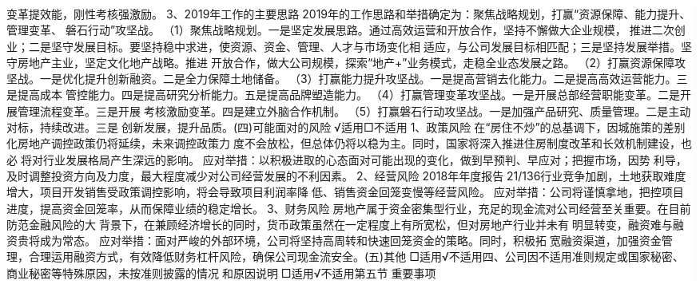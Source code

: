 变革提效能，刚性考核强激励。
3、2019年工作的主要思路
2019年的工作思路和举措确定为：聚焦战略规划，打赢“资源保障、能力提升、管理变革、
磐石行动”攻坚战。
（1）聚焦战略规划。一是坚定发展思路。通过高效运营和开放合作，坚持不懈做大企业规模，
推进二次创业；二是坚守发展目标。要坚持稳中求进，使资源、资金、管理、人才与市场变化相
适应，与公司发展目标相匹配；三是坚持发展举措。坚守房地产主业，坚定文化地产战略。推进
开放合作，做大公司规模，探索“地产+”业务模式，走稳全业态发展之路。
（2）打赢资源保障攻坚战。一是优化提升创新融资。二是全力保障土地储备。
（3）打赢能力提升攻坚战。一是提高营销去化能力。二是提高高效运营能力。三是提高成本
管控能力。四是提高研究分析能力。五是提高品牌塑造能力。
（4）打赢管理变革攻坚战。一是开展总部经营职能变革。二是开展管理流程变革。三是开展
考核激励变革。四是建立外脑合作机制。
（5）打赢磐石行动攻坚战。一是加强产品研究、质量管理。二是主动对标，持续改进。三是
创新发展，提升品质。(四)可能面对的风险
√适用□不适用
1、政策风险
在“房住不炒”的总基调下，因城施策的差别化房地产调控政策仍将延续，未来调控政策力
度不会放松，但总体仍将以稳为主。同时，国家将深入推进住房制度改革和长效机制建设，也必
将对行业发展格局产生深远的影响。
应对举措：以积极进取的心态面对可能出现的变化，做到早预判、早应对；把握市场，因势
利导，及时调整投资方向及力度，最大程度减少对公司经营发展的不利因素。
2、经营风险
2018年年度报告
21/136行业竞争加剧，土地获取难度增大，项目开发销售受政策调控影响，将会导致项目利润率降
低、销售资金回笼变慢等经营风险。
应对举措：公司将谨慎拿地，把控项目进度，提高资金回笼率，从而保障业绩的稳定增长。
3、财务风险
房地产属于资金密集型行业，充足的现金流对公司经营至关重要。在目前防范金融风险的大
背景下，在兼顾经济增长的同时，货币政策虽然在一定程度上有所宽松，但对房地产行业并未有
明显转变，融资难与融资贵将成为常态。
应对举措：面对严峻的外部环境，公司将坚持高周转和快速回笼资金的策略。同时，积极拓
宽融资渠道，加强资金管理，合理运用融资方式，有效降低财务杠杆风险，确保公司现金流安全。(五)其他
□适用√不适用四、公司因不适用准则规定或国家秘密、商业秘密等特殊原因，未按准则披露的情况
和原因说明
□适用√不适用第五节
重要事项